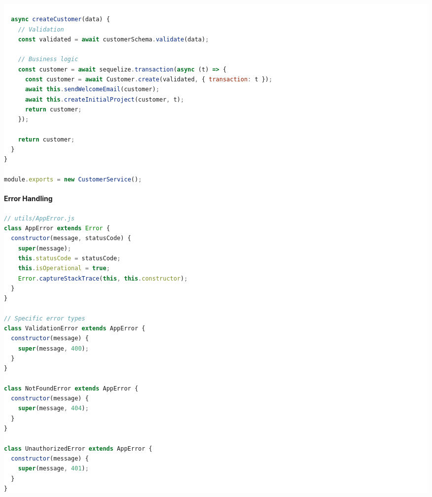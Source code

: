```javascript

  async createCustomer(data) {
    // Validation
    const validated = await customerSchema.validate(data);
    
    // Business logic
    const customer = await sequelize.transaction(async (t) => {
      const customer = await Customer.create(validated, { transaction: t });
      await this.sendWelcomeEmail(customer);
      await this.createInitialProject(customer, t);
      return customer;
    });
    
    return customer;
  }
}

module.exports = new CustomerService();
```

#### Error Handling
```javascript
// utils/AppError.js
class AppError extends Error {
  constructor(message, statusCode) {
    super(message);
    this.statusCode = statusCode;
    this.isOperational = true;
    Error.captureStackTrace(this, this.constructor);
  }
}

// Specific error types
class ValidationError extends AppError {
  constructor(message) {
    super(message, 400);
  }
}

class NotFoundError extends AppError {
  constructor(message) {
    super(message, 404);
  }
}

class UnauthorizedError extends AppError {
  constructor(message) {
    super(message, 401);
  }
}
```
